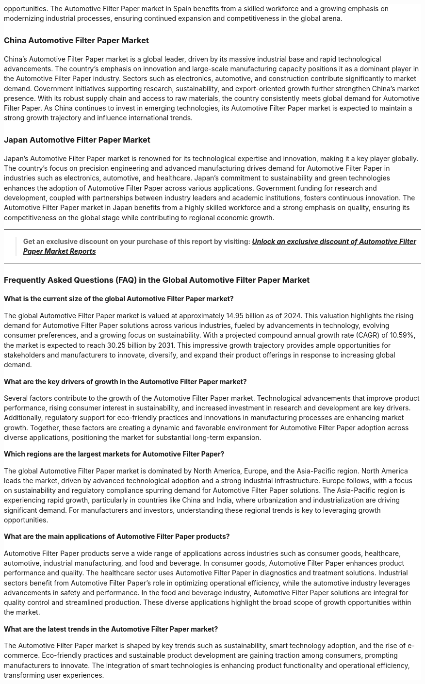 opportunities. The Automotive Filter Paper market in Spain benefits from a skilled workforce and a growing emphasis on modernizing industrial processes, ensuring continued expansion and competitiveness in the global arena.</p><h3>China Automotive Filter Paper Market</h3><p>China&rsquo;s Automotive Filter Paper market is a global leader, driven by its massive industrial base and rapid technological advancements. The country&rsquo;s emphasis on innovation and large-scale manufacturing capacity positions it as a dominant player in the Automotive Filter Paper industry. Sectors such as electronics, automotive, and construction contribute significantly to market demand. Government initiatives supporting research, sustainability, and export-oriented growth further strengthen China&rsquo;s market presence. With its robust supply chain and access to raw materials, the country consistently meets global demand for Automotive Filter Paper. As China continues to invest in emerging technologies, its Automotive Filter Paper market is expected to maintain a strong growth trajectory and influence international trends.</p><h3>Japan Automotive Filter Paper Market</h3><p>Japan&rsquo;s Automotive Filter Paper market is renowned for its technological expertise and innovation, making it a key player globally. The country&rsquo;s focus on precision engineering and advanced manufacturing drives demand for Automotive Filter Paper in industries such as electronics, automotive, and healthcare. Japan&rsquo;s commitment to sustainability and green technologies enhances the adoption of Automotive Filter Paper across various applications. Government funding for research and development, coupled with partnerships between industry leaders and academic institutions, fosters continuous innovation. The Automotive Filter Paper market in Japan benefits from a highly skilled workforce and a strong emphasis on quality, ensuring its competitiveness on the global stage while contributing to regional economic growth.</p><hr /><blockquote><p><strong>Get an exclusive discount on your purchase of this report by visiting: <em><a href="://marketresearchpulse.com/ask-for-discount/40560?utm_source=Github&amp;utm_medium=0115">Unlock an exclusive discount of Automotive Filter Paper Market Reports</a></em>&nbsp;</strong></p></blockquote><hr /><h3>Frequently Asked Questions (FAQ) in the Global Automotive Filter Paper Market</h3><p><strong>What is the current size of the global Automotive Filter Paper market?</strong></p><p>The global Automotive Filter Paper market is valued at approximately 14.95 billion as of 2024. This valuation highlights the rising demand for Automotive Filter Paper solutions across various industries, fueled by advancements in technology, evolving consumer preferences, and a growing focus on sustainability. With a projected compound annual growth rate (CAGR) of 10.59%, the market is expected to reach 30.25 billion by 2031. This impressive growth trajectory provides ample opportunities for stakeholders and manufacturers to innovate, diversify, and expand their product offerings in response to increasing global demand.</p><p><strong>What are the key drivers of growth in the Automotive Filter Paper market?</strong></p><p>Several factors contribute to the growth of the Automotive Filter Paper market. Technological advancements that improve product performance, rising consumer interest in sustainability, and increased investment in research and development are key drivers. Additionally, regulatory support for eco-friendly practices and innovations in manufacturing processes are enhancing market growth. Together, these factors are creating a dynamic and favorable environment for Automotive Filter Paper adoption across diverse applications, positioning the market for substantial long-term expansion.</p><p><strong>Which regions are the largest markets for Automotive Filter Paper?</strong></p><p>The global Automotive Filter Paper market is dominated by North America, Europe, and the Asia-Pacific region. North America leads the market, driven by advanced technological adoption and a strong industrial infrastructure. Europe follows, with a focus on sustainability and regulatory compliance spurring demand for Automotive Filter Paper solutions. The Asia-Pacific region is experiencing rapid growth, particularly in countries like China and India, where urbanization and industrialization are driving significant demand. For manufacturers and investors, understanding these regional trends is key to leveraging growth opportunities.</p><p><strong>What are the main applications of Automotive Filter Paper products?</strong></p><p>Automotive Filter Paper products serve a wide range of applications across industries such as consumer goods, healthcare, automotive, industrial manufacturing, and food and beverage. In consumer goods, Automotive Filter Paper enhances product performance and quality. The healthcare sector uses Automotive Filter Paper in diagnostics and treatment solutions. Industrial sectors benefit from Automotive Filter Paper&rsquo;s role in optimizing operational efficiency, while the automotive industry leverages advancements in safety and performance. In the food and beverage industry, Automotive Filter Paper solutions are integral for quality control and streamlined production. These diverse applications highlight the broad scope of growth opportunities within the market.</p><p><strong>What are the latest trends in the Automotive Filter Paper market?</strong></p><p>The Automotive Filter Paper market is shaped by key trends such as sustainability, smart technology adoption, and the rise of e-commerce. Eco-friendly practices and sustainable product development are gaining traction among consumers, prompting manufacturers to innovate. The integration of smart technologies is enhancing product functionality and operational efficiency, transforming user experiences.